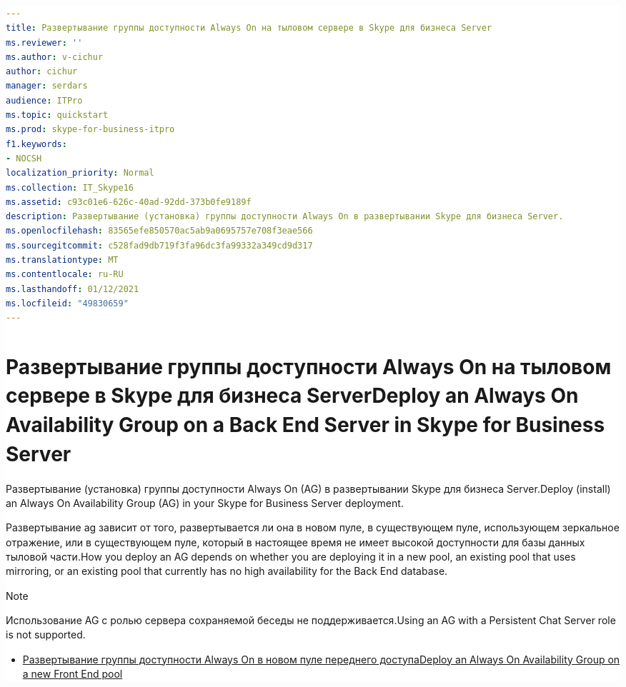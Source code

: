 ```yaml
---
title: Развертывание группы доступности Always On на тыловом сервере в Skype для бизнеса Server
ms.reviewer: ''
ms.author: v-cichur
author: cichur
manager: serdars
audience: ITPro
ms.topic: quickstart
ms.prod: skype-for-business-itpro
f1.keywords:
- NOCSH
localization_priority: Normal
ms.collection: IT_Skype16
ms.assetid: c93c01e6-626c-40ad-92dd-373b0fe9189f
description: Развертывание (установка) группы доступности Always On в развертывании Skype для бизнеса Server.
ms.openlocfilehash: 83565efe850570ac5ab9a0695757e708f3eae566
ms.sourcegitcommit: c528fad9db719f3fa96dc3fa99332a349cd9d317
ms.translationtype: MT
ms.contentlocale: ru-RU
ms.lasthandoff: 01/12/2021
ms.locfileid: "49830659"
---
```

# <a name="deploy-an-always-on-availability-group-on-a-back-end-server-in-skype-for-business-server"></a><span data-ttu-id="2cf38-103">Развертывание группы доступности Always On на тыловом сервере в Skype для бизнеса Server</span><span class="sxs-lookup"><span data-stu-id="2cf38-103">Deploy an Always On Availability Group on a Back End Server in Skype for Business Server</span></span>
 
<span data-ttu-id="2cf38-104">Развертывание (установка) группы доступности Always On (AG) в развертывании Skype для бизнеса Server.</span><span class="sxs-lookup"><span data-stu-id="2cf38-104">Deploy (install) an Always On Availability Group (AG) in your Skype for Business Server deployment.</span></span>
  
<span data-ttu-id="2cf38-105">Развертывание ag зависит от того, развертывается ли она в новом пуле, в существующем пуле, использующем зеркальное отражение, или в существующем пуле, который в настоящее время не имеет высокой доступности для базы данных тыловой части.</span><span class="sxs-lookup"><span data-stu-id="2cf38-105">How you deploy an AG depends on whether you are deploying it in a new pool, an existing pool that uses mirroring, or an existing pool that currently has no high availability for the Back End database.</span></span>
  
> [!NOTE]
> <span data-ttu-id="2cf38-106">Использование AG с ролью сервера сохраняемой беседы не поддерживается.</span><span class="sxs-lookup"><span data-stu-id="2cf38-106">Using an AG with a Persistent Chat Server role is not supported.</span></span> 
  
- [<span data-ttu-id="2cf38-107">Развертывание группы доступности Always On в новом пуле переднего доступа</span><span class="sxs-lookup"><span data-stu-id="2cf38-107">Deploy an Always On Availability Group on a new Front End pool</span></span>](alwayson-availability-group.md#BKMK_NewPool_CreateAlwaysOnGroup)
    